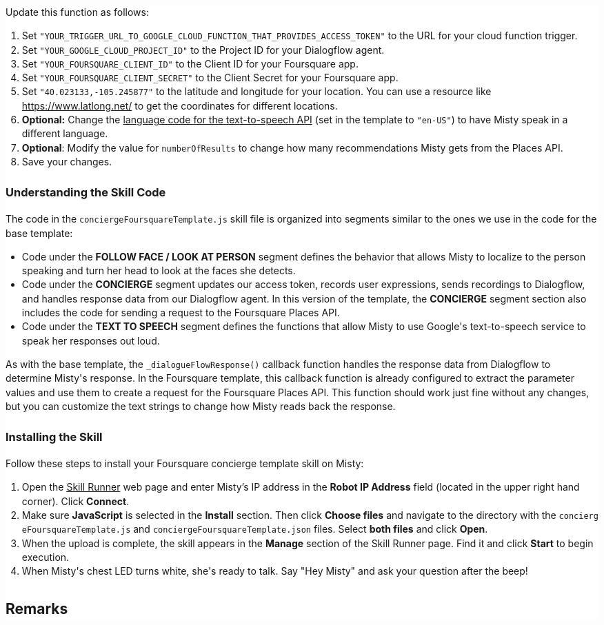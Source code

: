Update this function as follows: 

1. Set `"YOUR_TRIGGER_URL_TO_GOOGLE_CLOUD_FUNCTION_THAT_PROVIDES_ACCESS_TOKEN"` to the URL for your cloud function trigger.
2. Set `"YOUR_GOOGLE_CLOUD_PROJECT_ID"` to the Project ID for your Dialogflow agent.
3. Set `"YOUR_FOURSQUARE_CLIENT_ID"` to the Client ID for your Foursquare app.
4. Set `"YOUR_FOURSQUARE_CLIENT_SECRET"` to the Client Secret for your Foursquare app.
5. Set `"40.023133,-105.245877"` to the latitude and longitude for your location. You can use a resource like https://www.latlong.net/ to get the coordinates for different locations.
6. **Optional:** Change the [language code for the text-to-speech API](https://cloud.google.com/text-to-speech/docs/voices) (set in the template to `"en-US"`) to have Misty speak in a different language.
7. **Optional**: Modify the value for `numberOfResults` to change how many recommendations Misty gets from the Places API. 
8. Save your changes.

### Understanding the Skill Code

The code in the `conciergeFoursquareTemplate.js` skill file is organized into segments similar to the ones we use in the code for the base template:

* Code under the **FOLLOW FACE / LOOK AT PERSON** segment defines the behavior that allows Misty to localize to the person speaking and turn her head to look at the faces she detects.
* Code under the **CONCIERGE** segment updates our access token, records user expressions, sends recordings to Dialogflow, and handles response data from our Dialogflow agent. In this version of the template, the **CONCIERGE** segment section also includes the code for sending a request to the Foursquare Places API.
* Code under the **TEXT TO SPEECH** segment defines the functions that allow Misty to use Google's text-to-speech service to speak her responses out loud.

As with the base template, the `_dialogueFlowResponse()` callback function handles the response data from Dialogflow to determine Misty's response. In the Foursquare template, this callback function is already configured to extract the parameter values and use them to create a request for the Foursquare Places API. This function should work just fine without any changes, but you can customize the text strings to change how Misty reads back the response.

### Installing the Skill

Follow these steps to install your Foursquare concierge template skill on Misty:

1. Open the [Skill Runner](http://sdk.mistyrobotics.com/skill-runner/) web page and enter Misty’s IP address in the **Robot IP Address** field (located in the upper right hand corner). Click **Connect**.
2. Make sure **JavaScript** is selected in the **Install** section. Then click **Choose files** and navigate to the directory with the `conciergeFoursquareTemplate.js` and `conciergeFoursquareTemplate.json` files. Select **both files** and click **Open**.
3. When the upload is complete, the skill appears in the **Manage** section of the Skill Runner page. Find it and click **Start** to begin execution.
4. When Misty's chest LED turns white, she's ready to talk. Say "Hey Misty" and ask your question after the beep!

## Remarks
